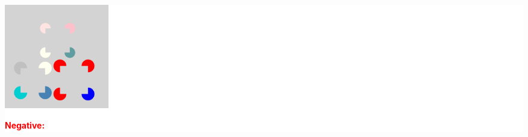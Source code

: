   <img src="145_non_overlap_feature_square_size_3/positive/00002.png" width="20%">

  <span style="color: red; font-weight: bold;">Negative:</span>